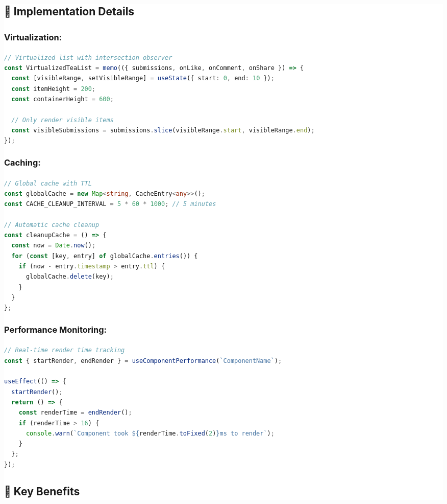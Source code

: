 ## 🔧 Implementation Details

### Virtualization:
```typescript
// Virtualized list with intersection observer
const VirtualizedTeaList = memo(({ submissions, onLike, onComment, onShare }) => {
  const [visibleRange, setVisibleRange] = useState({ start: 0, end: 10 });
  const itemHeight = 200;
  const containerHeight = 600;
  
  // Only render visible items
  const visibleSubmissions = submissions.slice(visibleRange.start, visibleRange.end);
});
```

### Caching:
```typescript
// Global cache with TTL
const globalCache = new Map<string, CacheEntry<any>>();
const CACHE_CLEANUP_INTERVAL = 5 * 60 * 1000; // 5 minutes

// Automatic cache cleanup
const cleanupCache = () => {
  const now = Date.now();
  for (const [key, entry] of globalCache.entries()) {
    if (now - entry.timestamp > entry.ttl) {
      globalCache.delete(key);
    }
  }
};
```

### Performance Monitoring:
```typescript
// Real-time render time tracking
const { startRender, endRender } = useComponentPerformance(`ComponentName`);

useEffect(() => {
  startRender();
  return () => {
    const renderTime = endRender();
    if (renderTime > 16) {
      console.warn(`Component took ${renderTime.toFixed(2)}ms to render`);
    }
  };
});
```

## 🎯 Key Benefits
